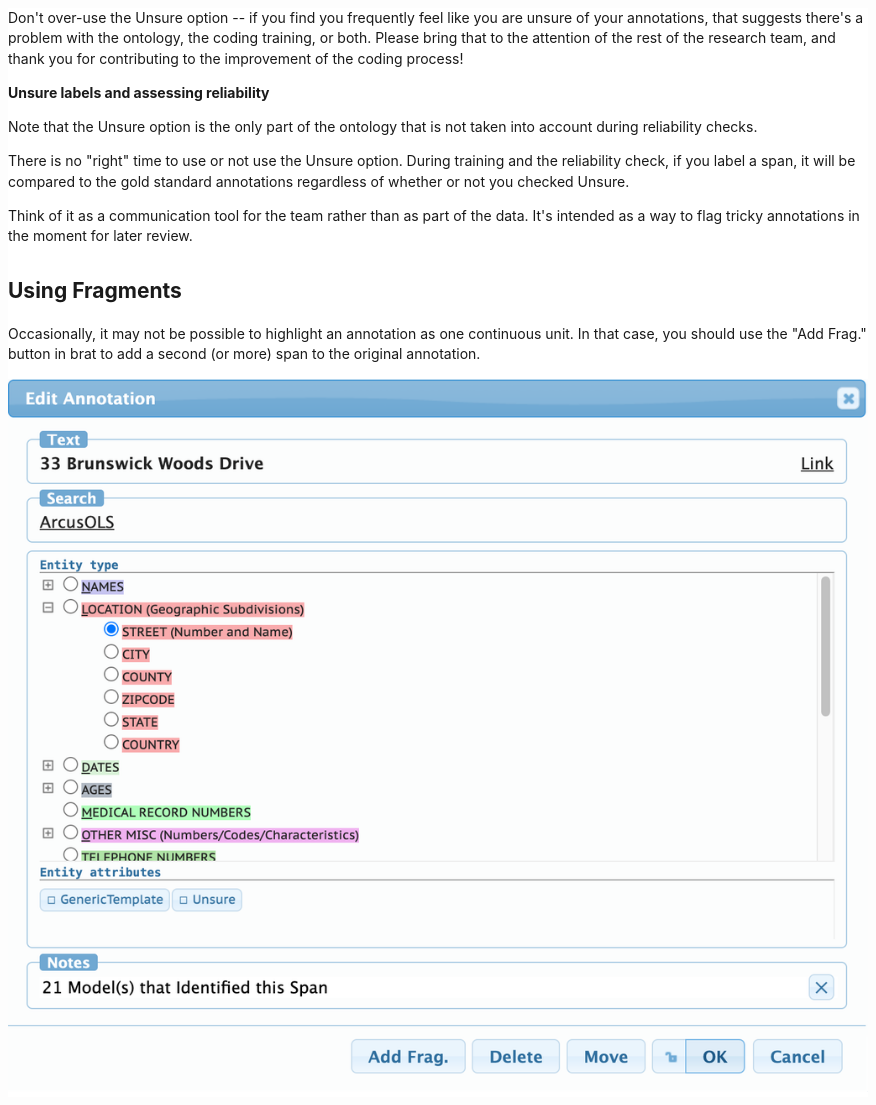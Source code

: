Don't over-use the Unsure option -- if you find you frequently feel like you are unsure of your annotations, that suggests there's a problem with the ontology, the coding training, or both. 
Please bring that to the attention of the rest of the research team, and thank you for contributing to the improvement of the coding process! 

<div class = "behind-the-scenes">
<b style="color: rgb(var(--color-highlight));">Unsure labels and assessing reliability</b><br>

Note that the Unsure option is the only part of the ontology that is not taken into account during reliability checks. 

There is no "right" time to use or not use the Unsure option.
During training and the reliability check, if you label a span, it will be compared to the gold standard annotations regardless of whether or not you checked Unsure.

Think of it as a communication tool for the team rather than as part of the data.
It's intended as a way to flag tricky annotations in the moment for later review. 

</div>

## Using Fragments

Occasionally, it may not be possible to highlight an annotation as one continuous unit. 
In that case, you should use the "Add Frag." button in brat to add a second (or more) span to the original annotation.

!["Edit Annotation" box in brat, with a span labeled STREET. The first button in the row along the bottom is "Add Frag."](media/brat_add_frag.png)
